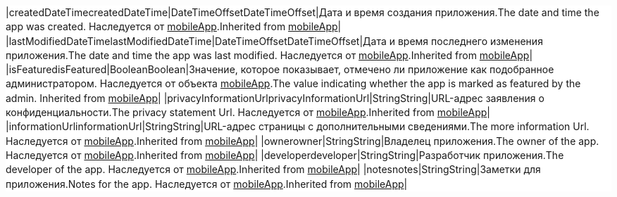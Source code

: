 |<span data-ttu-id="6cec6-152">createdDateTime</span><span class="sxs-lookup"><span data-stu-id="6cec6-152">createdDateTime</span></span>|<span data-ttu-id="6cec6-153">DateTimeOffset</span><span class="sxs-lookup"><span data-stu-id="6cec6-153">DateTimeOffset</span></span>|<span data-ttu-id="6cec6-154">Дата и время создания приложения.</span><span class="sxs-lookup"><span data-stu-id="6cec6-154">The date and time the app was created.</span></span> <span data-ttu-id="6cec6-155">Наследуется от [mobileApp](../resources/intune-apps-mobileapp.md).</span><span class="sxs-lookup"><span data-stu-id="6cec6-155">Inherited from [mobileApp](../resources/intune-apps-mobileapp.md)</span></span>|
|<span data-ttu-id="6cec6-156">lastModifiedDateTime</span><span class="sxs-lookup"><span data-stu-id="6cec6-156">lastModifiedDateTime</span></span>|<span data-ttu-id="6cec6-157">DateTimeOffset</span><span class="sxs-lookup"><span data-stu-id="6cec6-157">DateTimeOffset</span></span>|<span data-ttu-id="6cec6-158">Дата и время последнего изменения приложения.</span><span class="sxs-lookup"><span data-stu-id="6cec6-158">The date and time the app was last modified.</span></span> <span data-ttu-id="6cec6-159">Наследуется от [mobileApp](../resources/intune-apps-mobileapp.md).</span><span class="sxs-lookup"><span data-stu-id="6cec6-159">Inherited from [mobileApp](../resources/intune-apps-mobileapp.md)</span></span>|
|<span data-ttu-id="6cec6-160">isFeatured</span><span class="sxs-lookup"><span data-stu-id="6cec6-160">isFeatured</span></span>|<span data-ttu-id="6cec6-161">Boolean</span><span class="sxs-lookup"><span data-stu-id="6cec6-161">Boolean</span></span>|<span data-ttu-id="6cec6-162">Значение, которое показывает, отмечено ли приложение как подобранное администратором. Наследуется от объекта [mobileApp](../resources/intune-apps-mobileapp.md).</span><span class="sxs-lookup"><span data-stu-id="6cec6-162">The value indicating whether the app is marked as featured by the admin. Inherited from [mobileApp](../resources/intune-apps-mobileapp.md)</span></span>|
|<span data-ttu-id="6cec6-163">privacyInformationUrl</span><span class="sxs-lookup"><span data-stu-id="6cec6-163">privacyInformationUrl</span></span>|<span data-ttu-id="6cec6-164">String</span><span class="sxs-lookup"><span data-stu-id="6cec6-164">String</span></span>|<span data-ttu-id="6cec6-165">URL-адрес заявления о конфиденциальности.</span><span class="sxs-lookup"><span data-stu-id="6cec6-165">The privacy statement Url.</span></span> <span data-ttu-id="6cec6-166">Наследуется от [mobileApp](../resources/intune-apps-mobileapp.md).</span><span class="sxs-lookup"><span data-stu-id="6cec6-166">Inherited from [mobileApp](../resources/intune-apps-mobileapp.md)</span></span>|
|<span data-ttu-id="6cec6-167">informationUrl</span><span class="sxs-lookup"><span data-stu-id="6cec6-167">informationUrl</span></span>|<span data-ttu-id="6cec6-168">String</span><span class="sxs-lookup"><span data-stu-id="6cec6-168">String</span></span>|<span data-ttu-id="6cec6-169">URL-адрес страницы с дополнительными сведениями.</span><span class="sxs-lookup"><span data-stu-id="6cec6-169">The more information Url.</span></span> <span data-ttu-id="6cec6-170">Наследуется от [mobileApp](../resources/intune-apps-mobileapp.md).</span><span class="sxs-lookup"><span data-stu-id="6cec6-170">Inherited from [mobileApp](../resources/intune-apps-mobileapp.md)</span></span>|
|<span data-ttu-id="6cec6-171">owner</span><span class="sxs-lookup"><span data-stu-id="6cec6-171">owner</span></span>|<span data-ttu-id="6cec6-172">String</span><span class="sxs-lookup"><span data-stu-id="6cec6-172">String</span></span>|<span data-ttu-id="6cec6-173">Владелец приложения.</span><span class="sxs-lookup"><span data-stu-id="6cec6-173">The owner of the app.</span></span> <span data-ttu-id="6cec6-174">Наследуется от [mobileApp](../resources/intune-apps-mobileapp.md).</span><span class="sxs-lookup"><span data-stu-id="6cec6-174">Inherited from [mobileApp](../resources/intune-apps-mobileapp.md)</span></span>|
|<span data-ttu-id="6cec6-175">developer</span><span class="sxs-lookup"><span data-stu-id="6cec6-175">developer</span></span>|<span data-ttu-id="6cec6-176">String</span><span class="sxs-lookup"><span data-stu-id="6cec6-176">String</span></span>|<span data-ttu-id="6cec6-177">Разработчик приложения.</span><span class="sxs-lookup"><span data-stu-id="6cec6-177">The developer of the app.</span></span> <span data-ttu-id="6cec6-178">Наследуется от [mobileApp](../resources/intune-apps-mobileapp.md).</span><span class="sxs-lookup"><span data-stu-id="6cec6-178">Inherited from [mobileApp](../resources/intune-apps-mobileapp.md)</span></span>|
|<span data-ttu-id="6cec6-179">notes</span><span class="sxs-lookup"><span data-stu-id="6cec6-179">notes</span></span>|<span data-ttu-id="6cec6-180">String</span><span class="sxs-lookup"><span data-stu-id="6cec6-180">String</span></span>|<span data-ttu-id="6cec6-181">Заметки для приложения.</span><span class="sxs-lookup"><span data-stu-id="6cec6-181">Notes for the app.</span></span> <span data-ttu-id="6cec6-182">Наследуется от [mobileApp](../resources/intune-apps-mobileapp.md).</span><span class="sxs-lookup"><span data-stu-id="6cec6-182">Inherited from [mobileApp](../resources/intune-apps-mobileapp.md)</span></span>|